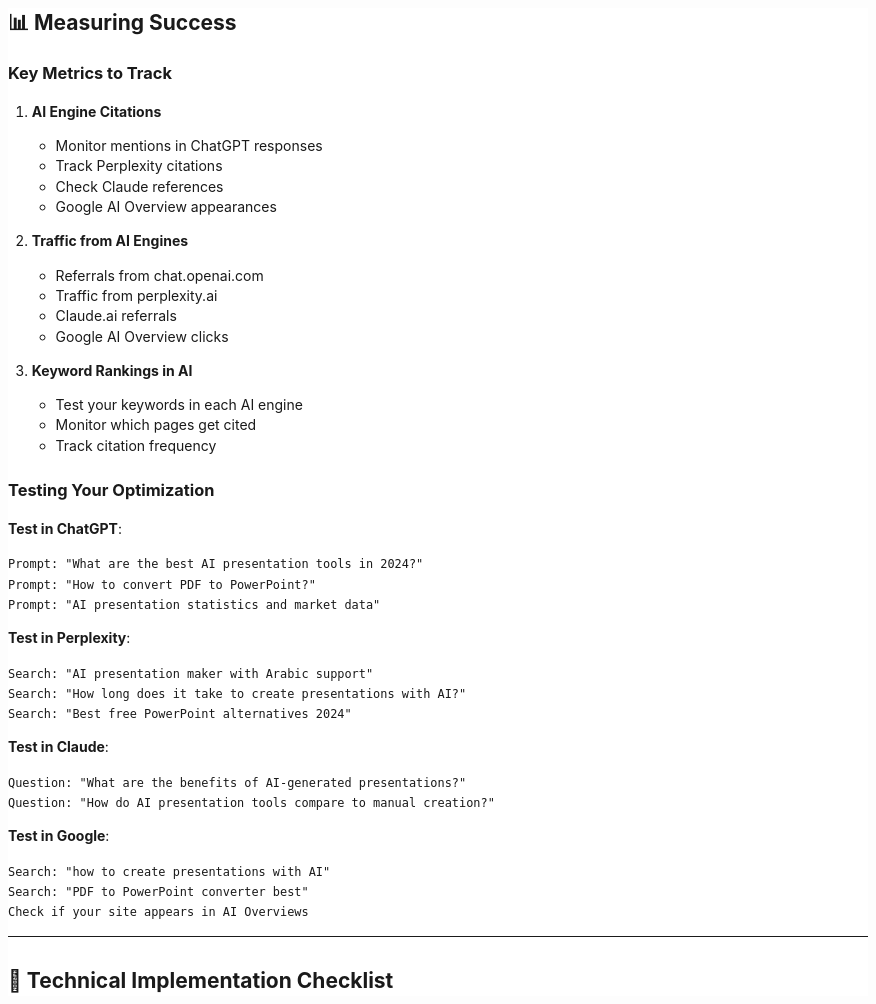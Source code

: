 
## 📊 Measuring Success

### Key Metrics to Track

1. **AI Engine Citations**
   - Monitor mentions in ChatGPT responses
   - Track Perplexity citations
   - Check Claude references
   - Google AI Overview appearances

2. **Traffic from AI Engines**
   - Referrals from chat.openai.com
   - Traffic from perplexity.ai
   - Claude.ai referrals
   - Google AI Overview clicks

3. **Keyword Rankings in AI**
   - Test your keywords in each AI engine
   - Monitor which pages get cited
   - Track citation frequency

### Testing Your Optimization

**Test in ChatGPT**:
```
Prompt: "What are the best AI presentation tools in 2024?"
Prompt: "How to convert PDF to PowerPoint?"
Prompt: "AI presentation statistics and market data"
```

**Test in Perplexity**:
```
Search: "AI presentation maker with Arabic support"
Search: "How long does it take to create presentations with AI?"
Search: "Best free PowerPoint alternatives 2024"
```

**Test in Claude**:
```
Question: "What are the benefits of AI-generated presentations?"
Question: "How do AI presentation tools compare to manual creation?"
```

**Test in Google**:
```
Search: "how to create presentations with AI"
Search: "PDF to PowerPoint converter best"
Check if your site appears in AI Overviews
```

---

## 🔧 Technical Implementation Checklist
